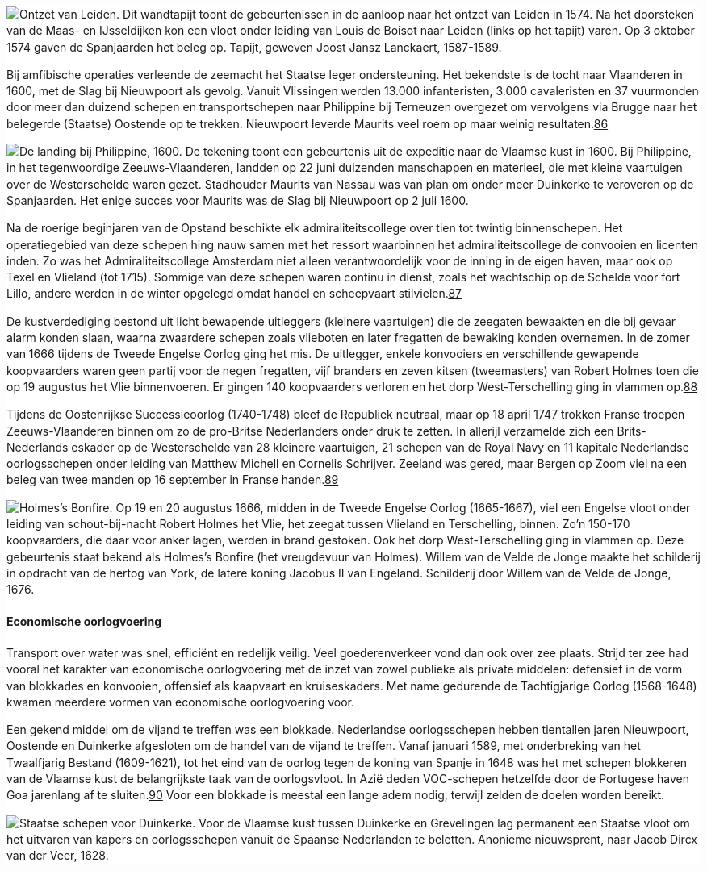![Ontzet van Leiden. Dit wandtapijt toont de gebeurtenissen in de aanloop naar het ontzet van Leiden in 1574. Na het doorsteken van de Maas- en IJsseldijken kon een vloot onder leiding van Louis de Boisot naar Leiden (links op het tapijt) varen. Op 3 oktober 1574 gaven de Spanjaarden het beleg op. Tapijt, geweven Joost Jansz Lanckaert, 1587-1589.  ](14-1.20_OntzetvanLeiden.jpg)

Bij amfibische operaties verleende de zeemacht het Staatse leger ondersteuning. Het bekendste is de tocht naar Vlaanderen in 1600, met de Slag bij Nieuwpoort als gevolg. Vanuit Vlissingen werden 13.000 infanteristen, 3.000 cavaleristen en 37 vuurmonden door meer dan duizend schepen en transportschepen naar Philippine bij Terneuzen overgezet om vervolgens via Brugge naar het belegerde (Staatse) Oostende op te trekken. Nieuwpoort leverde Maurits veel roem op maar weinig resultaten.[86](#fn86)

![De landing bij Philippine, 1600. De tekening toont een gebeurtenis uit de expeditie naar de Vlaamse kust in 1600. Bij Philippine, in het tegenwoordige Zeeuws-Vlaanderen, landden op 22 juni duizenden manschappen en materieel, die met kleine vaartuigen over de Westerschelde waren gezet. Stadhouder Maurits van Nassau was van plan om onder meer Duinkerke te veroveren op de Spanjaarden. Het enige succes voor Maurits was de Slag bij Nieuwpoort op 2 juli 1600.   ](15-1.21_Vlootlanding.jpg)

Na de roerige beginjaren van de Opstand beschikte elk admiraliteitscollege over tien tot twintig binnenschepen. Het operatiegebied van deze schepen hing nauw samen met het ressort waarbinnen het admiraliteitscollege de convooien en licenten inden. Zo was het Admiraliteitscollege Amsterdam niet alleen verantwoordelijk voor de inning in de eigen haven, maar ook op Texel en Vlieland (tot 1715). Sommige van deze schepen waren continu in dienst, zoals het wachtschip op de Schelde voor fort Lillo, andere werden in de winter opgelegd omdat handel en scheepvaart stilvielen.[87](#fn87)

De kustverdediging bestond uit licht bewapende uitleggers (kleinere vaartuigen) die de zeegaten bewaakten en die bij gevaar alarm konden slaan, waarna zwaardere schepen zoals vlieboten en later fregatten de bewaking konden overnemen. In de zomer van 1666 tijdens de Tweede Engelse Oorlog ging het mis. De uitlegger, enkele konvooiers en verschillende gewapende koopvaarders waren geen partij voor de negen fregatten, vijf branders en zeven kitsen (tweemasters) van Robert Holmes toen die op 19 augustus het Vlie binnenvoeren. Er gingen 140 koopvaarders verloren en het dorp West-Terschelling ging in vlammen op.[88](#fn88)

Tijdens de Oostenrijkse Successieoorlog (1740-1748) bleef de Republiek neutraal, maar op 18 april 1747 trokken Franse troepen Zeeuws-Vlaanderen binnen om zo de pro-Britse Nederlanders onder druk te zetten. In allerijl verzamelde zich een Brits-Nederlands eskader op de Westerschelde van 28 kleinere vaartuigen, 21 schepen van de Royal Navy en 11 kapitale Nederlandse oorlogsschepen onder leiding van Matthew Michell en Cornelis Schrijver. Zeeland was gered, maar Bergen op Zoom viel na een beleg van twee manden op 16 september in Franse handen.[89](#fn89)

![Holmes’s Bonfire. Op 19 en 20 augustus 1666, midden in de Tweede Engelse Oorlog (1665-1667), viel een Engelse vloot onder leiding van schout-bij-nacht Robert Holmes het Vlie, het zeegat tussen Vlieland en Terschelling, binnen. Zo’n 150-170 koopvaarders, die daar voor anker lagen, werden in brand gestoken. Ook het dorp West-Terschelling ging in vlammen op. Deze gebeurtenis staat bekend als Holmes’s Bonfire (het vreugdevuur van Holmes). Willem van de Velde de Jonge maakte het schilderij in opdracht van de hertog van York, de latere koning Jacobus II van Engeland. Schilderij door Willem van de Velde de Jonge, 1676.  ](16-1.22_Bonfire.jpg)

#### Economische oorlogvoering

Transport over water was snel, efficiënt en redelijk veilig. Veel goederenverkeer vond dan ook over zee plaats. Strijd ter zee had vooral het karakter van economische oorlogvoering met de inzet van zowel publieke als private middelen: defensief in de vorm van blokkades en konvooien, offensief als kaapvaart en kruiseskaders. Met name gedurende de Tachtigjarige Oorlog (1568-1648) kwamen meerdere vormen van economische oorlogvoering voor.

Een gekend middel om de vijand te treffen was een blokkade. Nederlandse oorlogsschepen hebben tientallen jaren Nieuwpoort, Oostende en Duinkerke afgesloten om de handel van de vijand te treffen. Vanaf januari 1589, met onderbreking van het Twaalfjarig Bestand (1609-1621), tot het eind van de oorlog tegen de koning van Spanje in 1648 was het met schepen blokkeren van de Vlaamse kust de belangrijkste taak van de oorlogsvloot. In Azië deden VOC-schepen hetzelfde door de Portugese haven Goa jarenlang af te sluiten.[90](#fn90) Voor een blokkade is meestal een lange adem nodig, terwijl zelden de doelen worden bereikt.

![Staatse schepen voor Duinkerke. Voor de Vlaamse kust tussen Duinkerke en Grevelingen lag permanent een Staatse vloot om het uitvaren van kapers en oorlogsschepen vanuit de Spaanse Nederlanden te beletten. Anonieme nieuwsprent, naar Jacob Dircx van der Veer, 1628.  ](17-1.23_BlokkadevlootVlaanderen.jpg)
